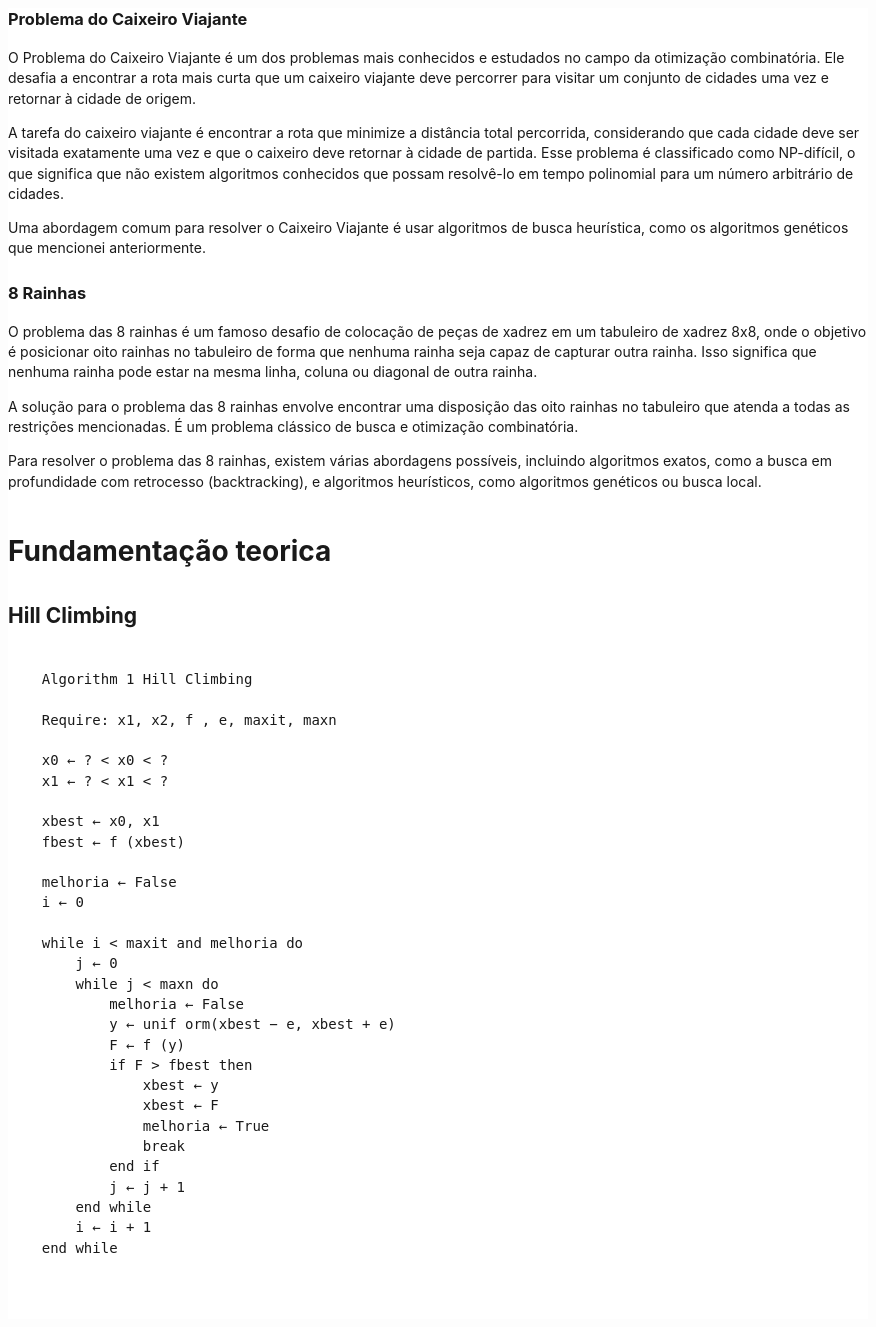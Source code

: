 ### Problema do Caixeiro Viajante

O Problema do Caixeiro Viajante é um dos problemas mais conhecidos e estudados no campo da otimização combinatória. Ele desafia a encontrar a rota mais curta que um caixeiro viajante deve percorrer para visitar um conjunto de cidades uma vez e retornar à cidade de origem.

A tarefa do caixeiro viajante é encontrar a rota que minimize a distância total percorrida, considerando que cada cidade deve ser visitada exatamente uma vez e que o caixeiro deve retornar à cidade de partida. Esse problema é classificado como NP-difícil, o que significa que não existem algoritmos conhecidos que possam resolvê-lo em tempo polinomial para um número arbitrário de cidades.

Uma abordagem comum para resolver o Caixeiro Viajante é usar algoritmos de busca heurística, como os algoritmos genéticos que mencionei anteriormente.

### 8 Rainhas

O problema das 8 rainhas é um famoso desafio de colocação de peças de xadrez em um tabuleiro de xadrez 8x8, onde o objetivo é posicionar oito rainhas no tabuleiro de forma que nenhuma rainha seja capaz de capturar outra rainha. Isso significa que nenhuma rainha pode estar na mesma linha, coluna ou diagonal de outra rainha.

A solução para o problema das 8 rainhas envolve encontrar uma disposição das oito rainhas no tabuleiro que atenda a todas as restrições mencionadas. É um problema clássico de busca e otimização combinatória.

Para resolver o problema das 8 rainhas, existem várias abordagens possíveis, incluindo algoritmos exatos, como a busca em profundidade com retrocesso (backtracking), e algoritmos heurísticos, como algoritmos genéticos ou busca local.

# Fundamentação teorica

## Hill Climbing

<pre>

    Algorithm 1 Hill Climbing
    
    Require: x1, x2, f , e, maxit, maxn
    
    x0 ← ? < x0 < ?
    x1 ← ? < x1 < ?

    xbest ← x0, x1
    fbest ← f (xbest)
    
    melhoria ← False
    i ← 0
    
    while i < maxit and melhoria do
        j ← 0
        while j < maxn do
            melhoria ← False
            y ← unif orm(xbest − e, xbest + e)
            F ← f (y)
            if F > fbest then
                xbest ← y
                xbest ← F
                melhoria ← True
                break
            end if
            j ← j + 1
        end while
        i ← i + 1
    end while
